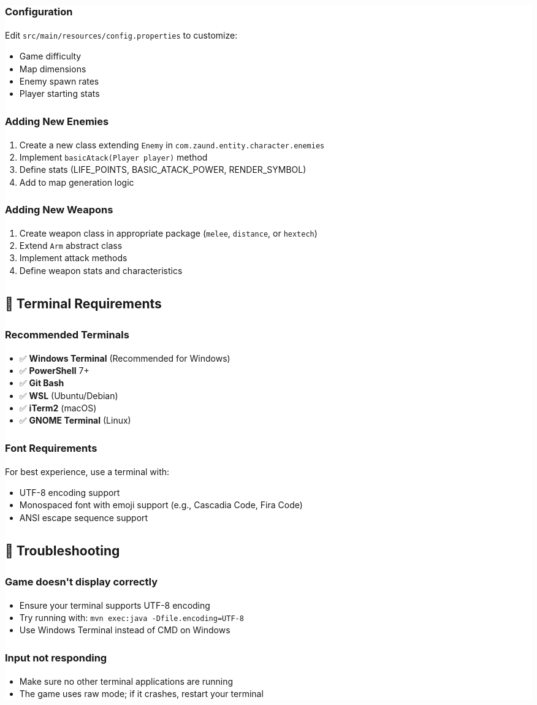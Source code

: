 ### Configuration

Edit `src/main/resources/config.properties` to customize:
- Game difficulty
- Map dimensions
- Enemy spawn rates
- Player starting stats

### Adding New Enemies

1. Create a new class extending `Enemy` in `com.zaund.entity.character.enemies`
2. Implement `basicAtack(Player player)` method
3. Define stats (LIFE_POINTS, BASIC_ATACK_POWER, RENDER_SYMBOL)
4. Add to map generation logic

### Adding New Weapons

1. Create weapon class in appropriate package (`melee`, `distance`, or `hextech`)
2. Extend `Arm` abstract class
3. Implement attack methods
4. Define weapon stats and characteristics

## 🎨 Terminal Requirements

### Recommended Terminals
- ✅ **Windows Terminal** (Recommended for Windows)
- ✅ **PowerShell** 7+
- ✅ **Git Bash**
- ✅ **WSL** (Ubuntu/Debian)
- ✅ **iTerm2** (macOS)
- ✅ **GNOME Terminal** (Linux)

### Font Requirements
For best experience, use a terminal with:
- UTF-8 encoding support
- Monospaced font with emoji support (e.g., Cascadia Code, Fira Code)
- ANSI escape sequence support

## 🔧 Troubleshooting

### Game doesn't display correctly
- Ensure your terminal supports UTF-8 encoding
- Try running with: `mvn exec:java -Dfile.encoding=UTF-8`
- Use Windows Terminal instead of CMD on Windows

### Input not responding
- Make sure no other terminal applications are running
- The game uses raw mode; if it crashes, restart your terminal

